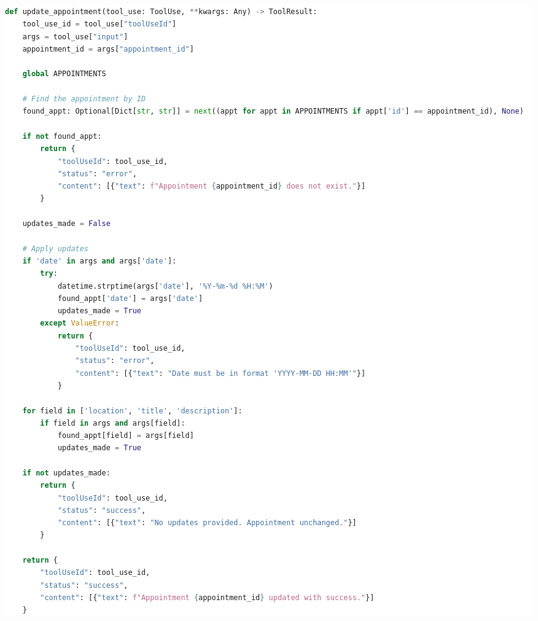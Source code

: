 ```python
def update_appointment(tool_use: ToolUse, **kwargs: Any) -> ToolResult:
    tool_use_id = tool_use["toolUseId"]
    args = tool_use["input"]
    appointment_id = args["appointment_id"]

    global APPOINTMENTS

    # Find the appointment by ID
    found_appt: Optional[Dict[str, str]] = next((appt for appt in APPOINTMENTS if appt['id'] == appointment_id), None)

    if not found_appt:
        return {
            "toolUseId": tool_use_id,
            "status": "error",
            "content": [{"text": f"Appointment {appointment_id} does not exist."}]
        }

    updates_made = False

    # Apply updates
    if 'date' in args and args['date']:
        try:
            datetime.strptime(args['date'], '%Y-%m-%d %H:%M')
            found_appt['date'] = args['date']
            updates_made = True
        except ValueError:
            return {
                "toolUseId": tool_use_id,
                "status": "error",
                "content": [{"text": "Date must be in format 'YYYY-MM-DD HH:MM'"}]
            }

    for field in ['location', 'title', 'description']:
        if field in args and args[field]:
            found_appt[field] = args[field]
            updates_made = True

    if not updates_made:
        return {
            "toolUseId": tool_use_id,
            "status": "success",
            "content": [{"text": "No updates provided. Appointment unchanged."}]
        }

    return {
        "toolUseId": tool_use_id,
        "status": "success",
        "content": [{"text": f"Appointment {appointment_id} updated with success."}]
    }
```
